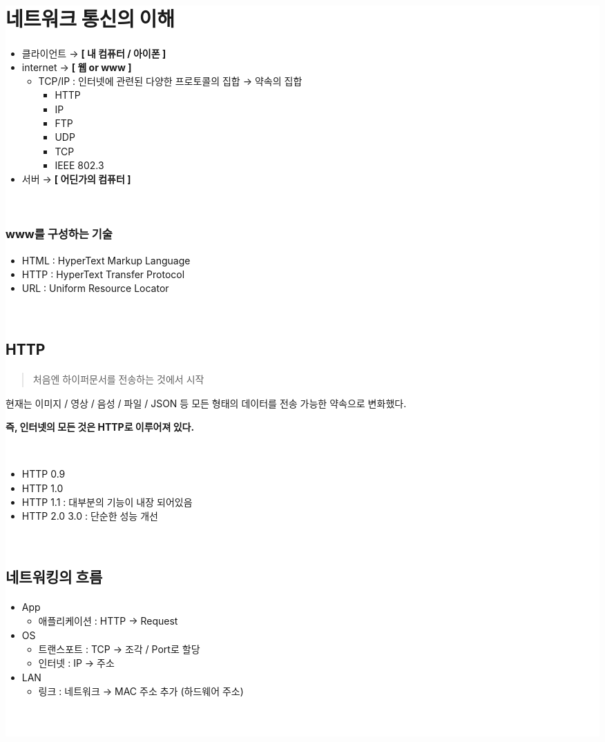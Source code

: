# 네트워크 통신의 이해


- 클라이언트 → **[ 내 컴퓨터 / 아이폰 ]**
- internet → **[ 웹 or www ]**
  - TCP/IP : 인터넷에 관련된 다양한 프로토콜의 집합 → 약속의 집합
    - HTTP
    - IP
    - FTP
    - UDP
    - TCP
    - IEEE 802.3
- 서버 → **[ 어딘가의 컴퓨터 ]**


<br>

### www를 구성하는 기술
- HTML : HyperText Markup Language
- HTTP : HyperText Transfer Protocol
- URL : Uniform Resource Locator

<br>

## HTTP
> 처음엔 하이퍼문서를 전송하는 것에서 시작  

현재는 이미지 / 영상 / 음성 / 파일 / JSON 등 모든 형태의 데이터를 전송 가능한 약속으로 변화했다.  

**즉, 인터넷의 모든 것은 HTTP로 이루어져 있다.**  


<br>

- HTTP 0.9
- HTTP 1.0
- HTTP 1.1 : 대부분의 기능이 내장 되어있음
- HTTP 2.0 3.0 : 단순한 성능 개선

<br>


## 네트워킹의 흐름
- App
  - 애플리케이션 : HTTP → Request
- OS
  - 트랜스포트 : TCP → 조각 / Port로 할당 
  - 인터넷 : IP → 주소
- LAN
  - 링크 : 네트워크 → MAC 주소 추가 (하드웨어 주소)


<br><br>

